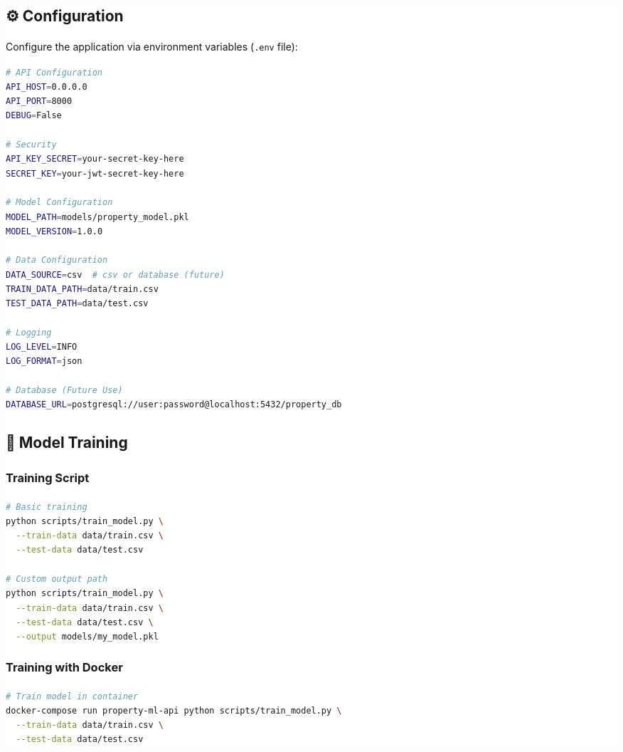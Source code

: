 ## ⚙️ Configuration

Configure the application via environment variables (`.env` file):

```bash
# API Configuration
API_HOST=0.0.0.0
API_PORT=8000
DEBUG=False

# Security
API_KEY_SECRET=your-secret-key-here
SECRET_KEY=your-jwt-secret-key-here

# Model Configuration
MODEL_PATH=models/property_model.pkl
MODEL_VERSION=1.0.0

# Data Configuration
DATA_SOURCE=csv  # csv or database (future)
TRAIN_DATA_PATH=data/train.csv
TEST_DATA_PATH=data/test.csv

# Logging
LOG_LEVEL=INFO
LOG_FORMAT=json

# Database (Future Use)
DATABASE_URL=postgresql://user:password@localhost:5432/property_db
```

## 🔄 Model Training

### Training Script

```bash
# Basic training
python scripts/train_model.py \
  --train-data data/train.csv \
  --test-data data/test.csv

# Custom output path
python scripts/train_model.py \
  --train-data data/train.csv \
  --test-data data/test.csv \
  --output models/my_model.pkl
```

### Training with Docker

```bash
# Train model in container
docker-compose run property-ml-api python scripts/train_model.py \
  --train-data data/train.csv \
  --test-data data/test.csv
```

